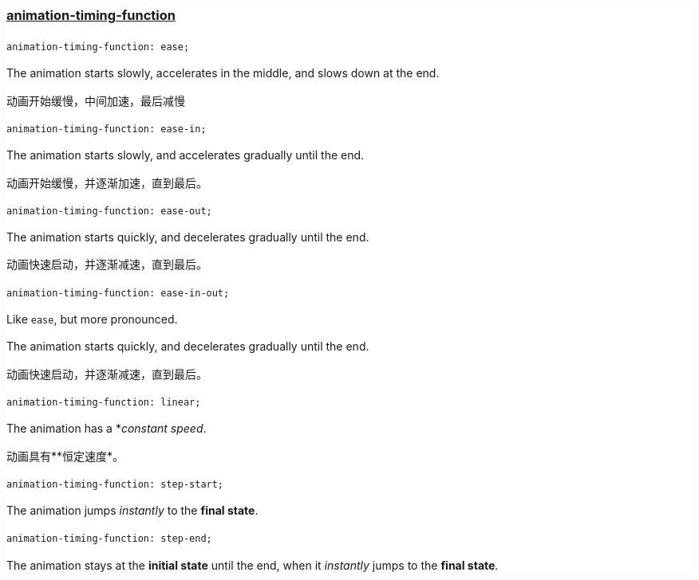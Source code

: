 ### [ animation-timing-function](https://cssreference.io/property/animation-timing-function/#animation-timing-function)

```
animation-timing-function: ease;
```

The animation starts slowly, accelerates in the middle, and slows down at the end.

动画开始缓慢，中间加速，最后减慢



```
animation-timing-function: ease-in;
```

The animation starts slowly, and accelerates gradually until the end.

动画开始缓慢，并逐渐加速，直到最后。



```
animation-timing-function: ease-out;
```

The animation starts quickly, and decelerates gradually until the end.

动画快速启动，并逐渐减速，直到最后。



```
animation-timing-function: ease-in-out;
```

Like `ease`, but more pronounced.

The animation starts quickly, and decelerates gradually until the end.

动画快速启动，并逐渐减速，直到最后。



```
animation-timing-function: linear;
```

The animation has a **constant speed*.

动画具有**恒定速度*。



```
animation-timing-function: step-start;
```

The animation jumps *instantly* to the **final state**.



```
animation-timing-function: step-end;
```

The animation stays at the **initial state** until the end, when it *instantly* jumps to the **final state**.
